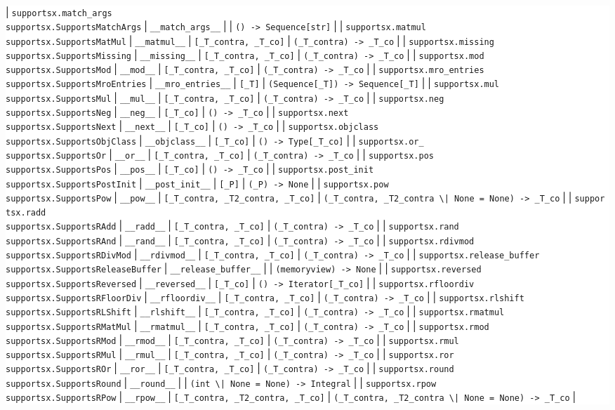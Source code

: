 | `supportsx.match_args`<br>`supportsx.SupportsMatchArgs`         | `__match_args__`     |                                  | `() -> Sequence[str]`                                                                            |
| `supportsx.matmul`<br>`supportsx.SupportsMatMul`                | `__matmul__`         | `[_T_contra, _T_co]`             | `(_T_contra) -> _T_co`                                                                           |
| `supportsx.missing`<br>`supportsx.SupportsMissing`              | `__missing__`        | `[_T_contra, _T_co]`             | `(_T_contra) -> _T_co`                                                                           |
| `supportsx.mod`<br>`supportsx.SupportsMod`                      | `__mod__`            | `[_T_contra, _T_co]`             | `(_T_contra) -> _T_co`                                                                           |
| `supportsx.mro_entries`<br>`supportsx.SupportsMroEntries`       | `__mro_entries__`    | `[_T]`                           | `(Sequence[_T]) -> Sequence[_T]`                                                                 |
| `supportsx.mul`<br>`supportsx.SupportsMul`                      | `__mul__`            | `[_T_contra, _T_co]`             | `(_T_contra) -> _T_co`                                                                           |
| `supportsx.neg`<br>`supportsx.SupportsNeg`                      | `__neg__`            | `[_T_co]`                        | `() -> _T_co`                                                                                    |
| `supportsx.next`<br>`supportsx.SupportsNext`                    | `__next__`           | `[_T_co]`                        | `() -> _T_co`                                                                                    |
| `supportsx.objclass`<br>`supportsx.SupportsObjClass`            | `__objclass__`       | `[_T_co]`                        | `() -> Type[_T_co]`                                                                              |
| `supportsx.or_`<br>`supportsx.SupportsOr`                       | `__or__`             | `[_T_contra, _T_co]`             | `(_T_contra) -> _T_co`                                                                           |
| `supportsx.pos`<br>`supportsx.SupportsPos`                      | `__pos__`            | `[_T_co]`                        | `() -> _T_co`                                                                                    |
| `supportsx.post_init`<br>`supportsx.SupportsPostInit`           | `__post_init__`      | `[_P]`                           | `(_P) -> None`                                                                                   |
| `supportsx.pow`<br>`supportsx.SupportsPow`                      | `__pow__`            | `[_T_contra, _T2_contra, _T_co]` | `(_T_contra, _T2_contra \| None = None) -> _T_co`                                                |
| `supportsx.radd`<br>`supportsx.SupportsRAdd`                    | `__radd__`           | `[_T_contra, _T_co]`             | `(_T_contra) -> _T_co`                                                                           |
| `supportsx.rand`<br>`supportsx.SupportsRAnd`                    | `__rand__`           | `[_T_contra, _T_co]`             | `(_T_contra) -> _T_co`                                                                           |
| `supportsx.rdivmod`<br>`supportsx.SupportsRDivMod`              | `__rdivmod__`        | `[_T_contra, _T_co]`             | `(_T_contra) -> _T_co`                                                                           |
| `supportsx.release_buffer`<br>`supportsx.SupportsReleaseBuffer` | `__release_buffer__` |                                  | `(memoryview) -> None`                                                                           |
| `supportsx.reversed`<br>`supportsx.SupportsReversed`            | `__reversed__`       | `[_T_co]`                        | `() -> Iterator[_T_co]`                                                                          |
| `supportsx.rfloordiv`<br>`supportsx.SupportsRFloorDiv`          | `__rfloordiv__`      | `[_T_contra, _T_co]`             | `(_T_contra) -> _T_co`                                                                           |
| `supportsx.rlshift`<br>`supportsx.SupportsRLShift`              | `__rlshift__`        | `[_T_contra, _T_co]`             | `(_T_contra) -> _T_co`                                                                           |
| `supportsx.rmatmul`<br>`supportsx.SupportsRMatMul`              | `__rmatmul__`        | `[_T_contra, _T_co]`             | `(_T_contra) -> _T_co`                                                                           |
| `supportsx.rmod`<br>`supportsx.SupportsRMod`                    | `__rmod__`           | `[_T_contra, _T_co]`             | `(_T_contra) -> _T_co`                                                                           |
| `supportsx.rmul`<br>`supportsx.SupportsRMul`                    | `__rmul__`           | `[_T_contra, _T_co]`             | `(_T_contra) -> _T_co`                                                                           |
| `supportsx.ror`<br>`supportsx.SupportsROr`                      | `__ror__`            | `[_T_contra, _T_co]`             | `(_T_contra) -> _T_co`                                                                           |
| `supportsx.round`<br>`supportsx.SupportsRound`                  | `__round__`          |                                  | `(int \| None = None) -> Integral`                                                               |
| `supportsx.rpow`<br>`supportsx.SupportsRPow`                    | `__rpow__`           | `[_T_contra, _T2_contra, _T_co]` | `(_T_contra, _T2_contra \| None = None) -> _T_co`                                                |